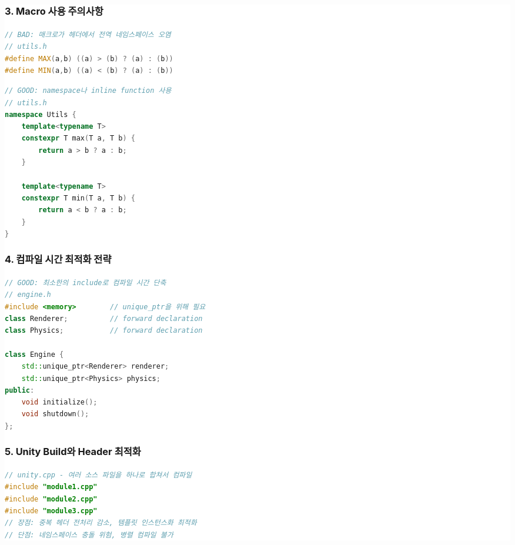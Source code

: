 ### 3. Macro 사용 주의사항

```cpp
// BAD: 매크로가 헤더에서 전역 네임스페이스 오염
// utils.h
#define MAX(a,b) ((a) > (b) ? (a) : (b))
#define MIN(a,b) ((a) < (b) ? (a) : (b))
```

```cpp
// GOOD: namespace나 inline function 사용
// utils.h
namespace Utils {
    template<typename T>
    constexpr T max(T a, T b) {
        return a > b ? a : b;
    }
    
    template<typename T>
    constexpr T min(T a, T b) {
        return a < b ? a : b;
    }
}
```

### 4. 컴파일 시간 최적화 전략

```cpp
// GOOD: 최소한의 include로 컴파일 시간 단축
// engine.h
#include <memory>        // unique_ptr을 위해 필요
class Renderer;          // forward declaration
class Physics;           // forward declaration

class Engine {
    std::unique_ptr<Renderer> renderer;
    std::unique_ptr<Physics> physics;
public:
    void initialize();
    void shutdown();
};
```

### 5. Unity Build와 Header 최적화

```cpp
// unity.cpp - 여러 소스 파일을 하나로 합쳐서 컴파일
#include "module1.cpp"
#include "module2.cpp"
#include "module3.cpp"
// 장점: 중복 헤더 전처리 감소, 템플릿 인스턴스화 최적화
// 단점: 네임스페이스 충돌 위험, 병렬 컴파일 불가
```
